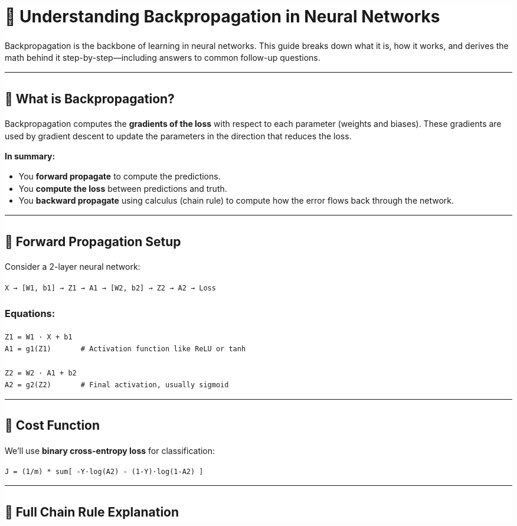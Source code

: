 # 🧠 Understanding Backpropagation in Neural Networks

Backpropagation is the backbone of learning in neural networks. This guide breaks down what it is, how it works, and derives the math behind it step-by-step—including answers to common follow-up questions.

---

## 🔁 What is Backpropagation?

Backpropagation computes the **gradients of the loss** with respect to each parameter (weights and biases). These gradients are used by gradient descent to update the parameters in the direction that reduces the loss.

**In summary:**
- You **forward propagate** to compute the predictions.
- You **compute the loss** between predictions and truth.
- You **backward propagate** using calculus (chain rule) to compute how the error flows back through the network.

---

## 🧭 Forward Propagation Setup

Consider a 2-layer neural network:

```
X → [W1, b1] → Z1 → A1 → [W2, b2] → Z2 → A2 → Loss
```

### Equations:
```
Z1 = W1 · X + b1
A1 = g1(Z1)       # Activation function like ReLU or tanh

Z2 = W2 · A1 + b2
A2 = g2(Z2)       # Final activation, usually sigmoid
```

---

## 🎯 Cost Function

We’ll use **binary cross-entropy loss** for classification:

```text
J = (1/m) * sum[ -Y·log(A2) - (1-Y)·log(1-A2) ]
```

---

## 🔄 Full Chain Rule Explanation
